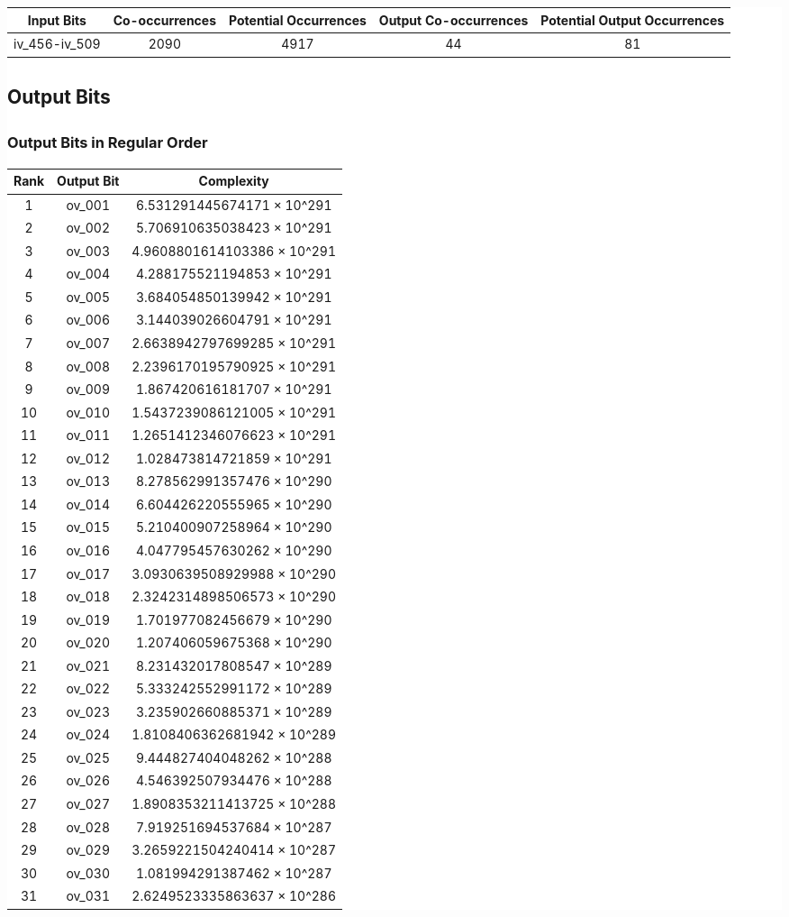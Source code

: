 | Input Bits | Co-occurrences | Potential Occurrences | Output Co-occurrences | Potential Output Occurrences |
|:----------:|:--------------:|:---------------------:|:---------------------:|:----------------------------:|
| iv_456-iv_509 | 2090 | 4917 | 44 | 81 |

## Output Bits

### Output Bits in Regular Order

| Rank | Output Bit | Complexity |
|:----:|:----------:|:----------:|
| 1 | ov_001 | 6.531291445674171 × 10^291 |
| 2 | ov_002 | 5.706910635038423 × 10^291 |
| 3 | ov_003 | 4.9608801614103386 × 10^291 |
| 4 | ov_004 | 4.288175521194853 × 10^291 |
| 5 | ov_005 | 3.684054850139942 × 10^291 |
| 6 | ov_006 | 3.144039026604791 × 10^291 |
| 7 | ov_007 | 2.6638942797699285 × 10^291 |
| 8 | ov_008 | 2.2396170195790925 × 10^291 |
| 9 | ov_009 | 1.867420616181707 × 10^291 |
| 10 | ov_010 | 1.5437239086121005 × 10^291 |
| 11 | ov_011 | 1.2651412346076623 × 10^291 |
| 12 | ov_012 | 1.028473814721859 × 10^291 |
| 13 | ov_013 | 8.278562991357476 × 10^290 |
| 14 | ov_014 | 6.604426220555965 × 10^290 |
| 15 | ov_015 | 5.210400907258964 × 10^290 |
| 16 | ov_016 | 4.047795457630262 × 10^290 |
| 17 | ov_017 | 3.0930639508929988 × 10^290 |
| 18 | ov_018 | 2.3242314898506573 × 10^290 |
| 19 | ov_019 | 1.701977082456679 × 10^290 |
| 20 | ov_020 | 1.207406059675368 × 10^290 |
| 21 | ov_021 | 8.231432017808547 × 10^289 |
| 22 | ov_022 | 5.333242552991172 × 10^289 |
| 23 | ov_023 | 3.235902660885371 × 10^289 |
| 24 | ov_024 | 1.8108406362681942 × 10^289 |
| 25 | ov_025 | 9.444827404048262 × 10^288 |
| 26 | ov_026 | 4.546392507934476 × 10^288 |
| 27 | ov_027 | 1.8908353211413725 × 10^288 |
| 28 | ov_028 | 7.919251694537684 × 10^287 |
| 29 | ov_029 | 3.2659221504240414 × 10^287 |
| 30 | ov_030 | 1.081994291387462 × 10^287 |
| 31 | ov_031 | 2.6249523335863637 × 10^286 |